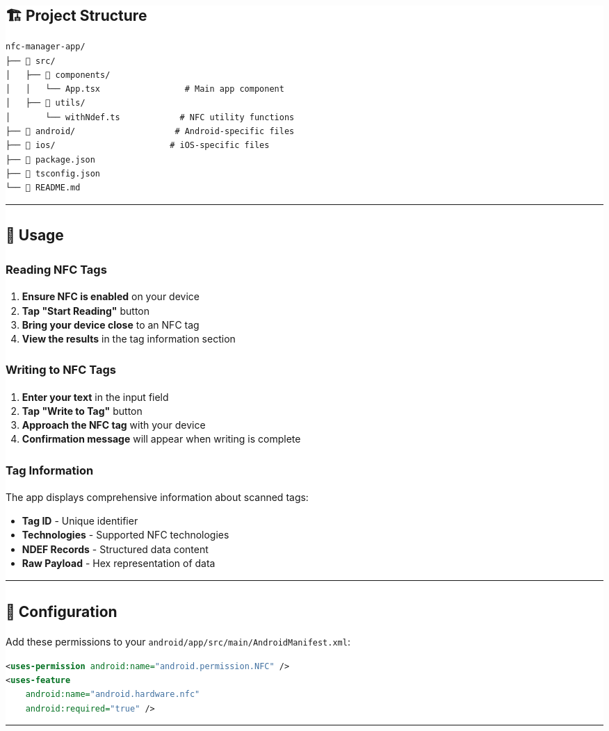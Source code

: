## 🏗️ Project Structure

```merlin
nfc-manager-app/
├── 📁 src/
│   ├── 📁 components/
│   │   └── App.tsx                 # Main app component
│   ├── 📁 utils/
│       └── withNdef.ts            # NFC utility functions
├── 📁 android/                    # Android-specific files
├── 📁 ios/                       # iOS-specific files
├── 📄 package.json
├── 📄 tsconfig.json
└── 📄 README.md
```

---

## 🎯 Usage

### Reading NFC Tags

1. **Ensure NFC is enabled** on your device
2. **Tap "Start Reading"** button
3. **Bring your device close** to an NFC tag
4. **View the results** in the tag information section

### Writing to NFC Tags

1. **Enter your text** in the input field
2. **Tap "Write to Tag"** button
3. **Approach the NFC tag** with your device
4. **Confirmation message** will appear when writing is complete

### Tag Information

The app displays comprehensive information about scanned tags:

- **Tag ID** - Unique identifier
- **Technologies** - Supported NFC technologies
- **NDEF Records** - Structured data content
- **Raw Payload** - Hex representation of data

---

## 🔧 Configuration

Add these permissions to your `android/app/src/main/AndroidManifest.xml`:

```xml
<uses-permission android:name="android.permission.NFC" />
<uses-feature
    android:name="android.hardware.nfc"
    android:required="true" />
```

---